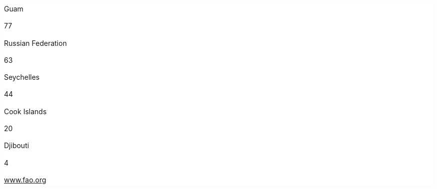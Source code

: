




Guam


77






Russian Federation


63






Seychelles


44






Cook Islands


20






Djibouti


4









www.fao.org 


			
